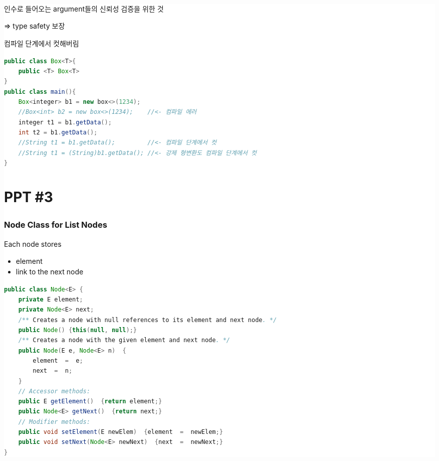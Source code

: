 인수로 들어오는 argument들의 신뢰성 검증을 위한 것

 => type safety 보장

컴파일 단계에서 컷해버림



```java
public class Box<T>{
	public <T> Box<T>
}
public class main(){
    Box<integer> b1 = new box<>(1234);
    //Box<int> b2 = new box<>(1234);	//<- 컴파일 에러
    integer t1 = b1.getData();
    int t2 = b1.getData();
    //String t1 = b1.getData();			//<- 컴파일 단계에서 컷
    //String t1 = (String)b1.getData();	//<- 강제 형변환도 컴파일 단계에서 컷
}
```







# PPT #3

### Node Class for List Nodes

Each node stores

- element
- link to the next node

```java
public class Node<E> { 
    private E element;
    private Node<E> next;
	/** Creates a node with null references to its element and next node. */
	public Node() {this(null, null);}
	/** Creates a node with the given element and next node. */
	public Node(E e, Node<E> n)  { 
        element  =  e;
		next  =  n;
	}
    // Accessor methods: 
    public E getElement()  {return element;}
	public Node<E> getNext()  {return next;}
	// Modifier methods: 
    public void setElement(E newElem)  {element  =  newElem;}
	public void setNext(Node<E> newNext)  {next  =  newNext;} 
}
```
